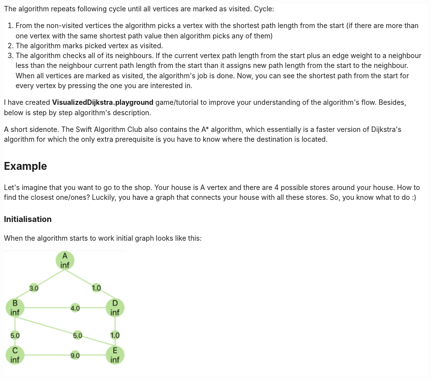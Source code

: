 The algorithm repeats following cycle until all vertices are marked as visited.
Cycle:
1. From the non-visited vertices the algorithm picks a vertex with the shortest path length from the start (if there are more than one vertex with the same shortest path value then algorithm picks any of them)
2. The algorithm marks picked vertex as visited.
3. The algorithm checks all of its neighbours. If the current vertex path length from the start plus an edge weight to a neighbour less than the neighbour current path length from the start than it assigns new path length from the start to the neighbour.
When all vertices are marked as visited, the algorithm's job is done. Now, you can see the shortest path from the start for every vertex by pressing the one you are interested in.

I have created **VisualizedDijkstra.playground** game/tutorial to improve your understanding of the algorithm's flow. Besides, below is step by step algorithm's description.

A short sidenote. The Swift Algorithm Club also contains the A* algorithm, which essentially is a faster version of Dijkstra's algorithm for which the only extra prerequisite is you have to know where the destination is located.

## Example
Let's imagine that you want to go to the shop. Your house is A vertex and there are 4 possible stores around your house. How to find the closest one/ones? Luckily, you have a graph that connects your house with all these stores. So, you know what to do :)

### Initialisation

When the algorithm starts to work initial graph looks like this:

<img src="Images/image1.png" height="250" />
